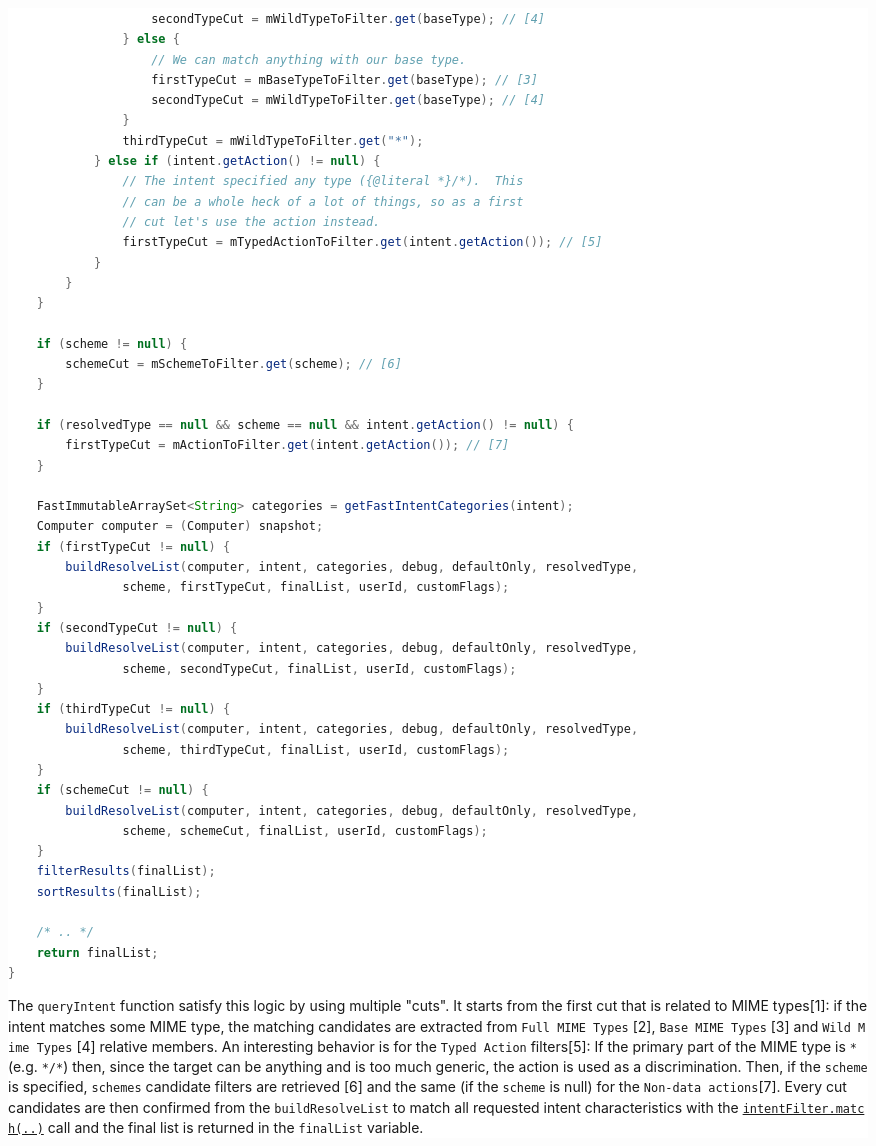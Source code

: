 ```java
					secondTypeCut = mWildTypeToFilter.get(baseType); // [4]
				} else {
					// We can match anything with our base type.
					firstTypeCut = mBaseTypeToFilter.get(baseType); // [3]
					secondTypeCut = mWildTypeToFilter.get(baseType); // [4]
				}
				thirdTypeCut = mWildTypeToFilter.get("*");
			} else if (intent.getAction() != null) {
				// The intent specified any type ({@literal *}/*).  This
				// can be a whole heck of a lot of things, so as a first
				// cut let's use the action instead.
				firstTypeCut = mTypedActionToFilter.get(intent.getAction()); // [5]
			}
		}
	}

	if (scheme != null) {
		schemeCut = mSchemeToFilter.get(scheme); // [6]
	}

	if (resolvedType == null && scheme == null && intent.getAction() != null) {
		firstTypeCut = mActionToFilter.get(intent.getAction()); // [7]
	}

	FastImmutableArraySet<String> categories = getFastIntentCategories(intent);
	Computer computer = (Computer) snapshot;
	if (firstTypeCut != null) {
		buildResolveList(computer, intent, categories, debug, defaultOnly, resolvedType,
				scheme, firstTypeCut, finalList, userId, customFlags);
	}
	if (secondTypeCut != null) {
		buildResolveList(computer, intent, categories, debug, defaultOnly, resolvedType,
				scheme, secondTypeCut, finalList, userId, customFlags);
	}
	if (thirdTypeCut != null) {
		buildResolveList(computer, intent, categories, debug, defaultOnly, resolvedType,
				scheme, thirdTypeCut, finalList, userId, customFlags);
	}
	if (schemeCut != null) {
		buildResolveList(computer, intent, categories, debug, defaultOnly, resolvedType,
				scheme, schemeCut, finalList, userId, customFlags);
	}
	filterResults(finalList);
	sortResults(finalList);

	/* .. */
	return finalList;
}
```

The `queryIntent` function satisfy this logic by using multiple "cuts". It starts from the first cut that is related to MIME types[1]: if the intent matches some MIME type, the matching candidates are extracted from `Full MIME Types` [2], `Base MIME Types` [3] and `Wild Mime Types` [4] relative members. An interesting behavior is for the `Typed Action` filters[5]: If the primary part of the MIME type is `*` (e.g. `*/*`) then, since the target can be anything and is too much generic, the action is used as a discrimination.
Then, if the `scheme` is specified, `schemes` candidate filters are retrieved [6] and the same (if the `scheme` is null) for the `Non-data actions`[7]. Every cut candidates are then confirmed from the `buildResolveList` to match all requested intent characteristics with the [`intentFilter.match(..)`](https://cs.android.com/android/platform/superproject/+/android-14.0.0_r37:frameworks/base/services/core/java/com/android/server/IntentResolver.java;l=773) call
and the final list is returned in the `finalList` variable.
